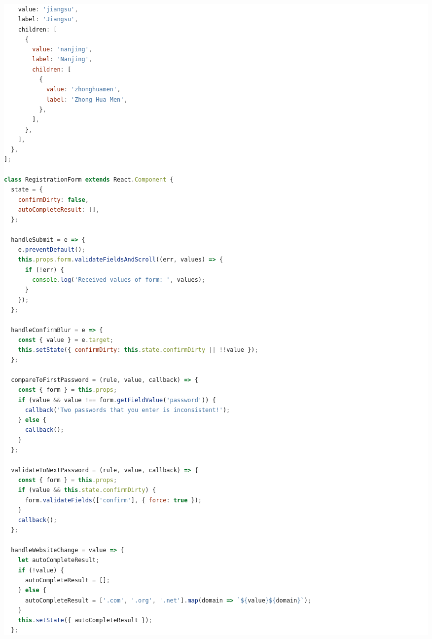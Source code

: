 ```jsx live
    value: 'jiangsu',
    label: 'Jiangsu',
    children: [
      {
        value: 'nanjing',
        label: 'Nanjing',
        children: [
          {
            value: 'zhonghuamen',
            label: 'Zhong Hua Men',
          },
        ],
      },
    ],
  },
];

class RegistrationForm extends React.Component {
  state = {
    confirmDirty: false,
    autoCompleteResult: [],
  };

  handleSubmit = e => {
    e.preventDefault();
    this.props.form.validateFieldsAndScroll((err, values) => {
      if (!err) {
        console.log('Received values of form: ', values);
      }
    });
  };

  handleConfirmBlur = e => {
    const { value } = e.target;
    this.setState({ confirmDirty: this.state.confirmDirty || !!value });
  };

  compareToFirstPassword = (rule, value, callback) => {
    const { form } = this.props;
    if (value && value !== form.getFieldValue('password')) {
      callback('Two passwords that you enter is inconsistent!');
    } else {
      callback();
    }
  };

  validateToNextPassword = (rule, value, callback) => {
    const { form } = this.props;
    if (value && this.state.confirmDirty) {
      form.validateFields(['confirm'], { force: true });
    }
    callback();
  };

  handleWebsiteChange = value => {
    let autoCompleteResult;
    if (!value) {
      autoCompleteResult = [];
    } else {
      autoCompleteResult = ['.com', '.org', '.net'].map(domain => `${value}${domain}`);
    }
    this.setState({ autoCompleteResult });
  };
```